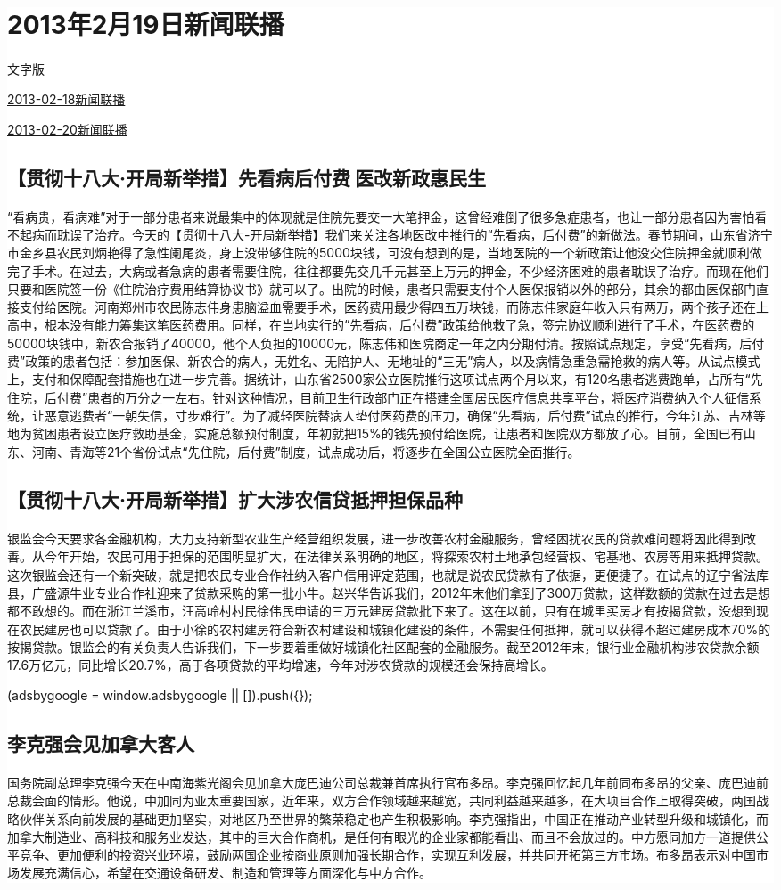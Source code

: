 







# 2013年2月19日新闻联播
 文字版








[2013-02-18新闻联播](/xinwenlianbo/20130218)


[2013-02-20新闻联播](/xinwenlianbo/20130220)





## 【贯彻十八大·开局新举措】先看病后付费 医改新政惠民生


“看病贵，看病难”对于一部分患者来说最集中的体现就是住院先要交一大笔押金，这曾经难倒了很多急症患者，也让一部分患者因为害怕看不起病而耽误了治疗。今天的【贯彻十八大-开局新举措】我们来关注各地医改中推行的“先看病，后付费”的新做法。春节期间，山东省济宁市金乡县农民刘炳艳得了急性阑尾炎，身上没带够住院的5000块钱，可没有想到的是，当地医院的一个新政策让他没交住院押金就顺利做完了手术。在过去，大病或者急病的患者需要住院，往往都要先交几千元甚至上万元的押金，不少经济困难的患者耽误了治疗。而现在他们只要和医院签一份《住院治疗费用结算协议书》就可以了。出院的时候，患者只需要支付个人医保报销以外的部分，其余的都由医保部门直接支付给医院。河南郑州市农民陈志伟身患脑溢血需要手术，医药费用最少得四五万块钱，而陈志伟家庭年收入只有两万，两个孩子还在上高中，根本没有能力筹集这笔医药费用。同样，在当地实行的“先看病，后付费”政策给他救了急，签完协议顺利进行了手术，在医药费的50000块钱中，新农合报销了40000，他个人负担的10000元，陈志伟和医院商定一年之内分期付清。按照试点规定，享受“先看病，后付费”政策的患者包括：参加医保、新农合的病人，无姓名、无陪护人、无地址的“三无”病人，以及病情急重急需抢救的病人等。从试点模式上，支付和保障配套措施也在进一步完善。据统计，山东省2500家公立医院推行这项试点两个月以来，有120名患者逃费跑单，占所有“先住院，后付费”患者的万分之一左右。针对这种情况，目前卫生行政部门正在搭建全国居民医疗信息共享平台，将医疗消费纳入个人征信系统，让恶意逃费者“一朝失信，寸步难行”。为了减轻医院替病人垫付医药费的压力，确保“先看病，后付费”试点的推行，今年江苏、吉林等地为贫困患者设立医疗救助基金，实施总额预付制度，年初就把15%的钱先预付给医院，让患者和医院双方都放了心。目前，全国已有山东、河南、青海等21个省份试点“先住院，后付费”制度，试点成功后，将逐步在全国公立医院全面推行。


## 【贯彻十八大·开局新举措】扩大涉农信贷抵押担保品种


银监会今天要求各金融机构，大力支持新型农业生产经营组织发展，进一步改善农村金融服务，曾经困扰农民的贷款难问题将因此得到改善。从今年开始，农民可用于担保的范围明显扩大，在法律关系明确的地区，将探索农村土地承包经营权、宅基地、农房等用来抵押贷款。这次银监会还有一个新突破，就是把农民专业合作社纳入客户信用评定范围，也就是说农民贷款有了依据，更便捷了。在试点的辽宁省法库县，广盛源牛业专业合作社迎来了贷款采购的第一批小牛。赵兴华告诉我们，2012年末他们拿到了300万贷款，这样数额的贷款在过去是想都不敢想的。而在浙江兰溪市，汪高岭村村民徐伟民申请的三万元建房贷款批下来了。这在以前，只有在城里买房才有按揭贷款，没想到现在农民建房也可以贷款了。由于小徐的农村建房符合新农村建设和城镇化建设的条件，不需要任何抵押，就可以获得不超过建房成本70%的按揭贷款。银监会的有关负责人告诉我们，下一步要着重做好城镇化社区配套的金融服务。截至2012年末，银行业金融机构涉农贷款余额17.6万亿元，同比增长20.7%，高于各项贷款的平均增速，今年对涉农贷款的规模还会保持高增长。





 (adsbygoogle = window.adsbygoogle || []).push({});

 
## 李克强会见加拿大客人


国务院副总理李克强今天在中南海紫光阁会见加拿大庞巴迪公司总裁兼首席执行官布多昂。李克强回忆起几年前同布多昂的父亲、庞巴迪前总裁会面的情形。他说，中加同为亚太重要国家，近年来，双方合作领域越来越宽，共同利益越来越多，在大项目合作上取得突破，两国战略伙伴关系向前发展的基础更加坚实，对地区乃至世界的繁荣稳定也产生积极影响。李克强指出，中国正在推动产业转型升级和城镇化，而加拿大制造业、高科技和服务业发达，其中的巨大合作商机，是任何有眼光的企业家都能看出、而且不会放过的。中方愿同加方一道提供公平竞争、更加便利的投资兴业环境，鼓励两国企业按商业原则加强长期合作，实现互利发展，并共同开拓第三方市场。布多昂表示对中国市场发展充满信心，希望在交通设备研发、制造和管理等方面深化与中方合作。
